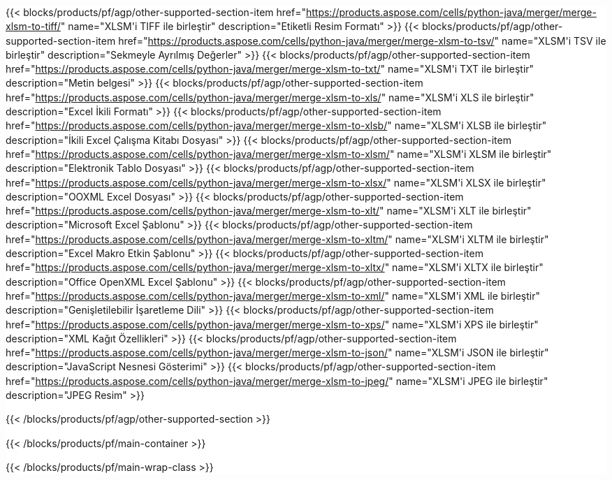 {{< blocks/products/pf/agp/other-supported-section-item href="https://products.aspose.com/cells/python-java/merger/merge-xlsm-to-tiff/" name="XLSM\'i TIFF ile birleştir" description="Etiketli Resim Formatı" >}}
{{< blocks/products/pf/agp/other-supported-section-item href="https://products.aspose.com/cells/python-java/merger/merge-xlsm-to-tsv/" name="XLSM\'i TSV ile birleştir" description="Sekmeyle Ayrılmış Değerler" >}}
{{< blocks/products/pf/agp/other-supported-section-item href="https://products.aspose.com/cells/python-java/merger/merge-xlsm-to-txt/" name="XLSM\'i TXT ile birleştir" description="Metin belgesi" >}}
{{< blocks/products/pf/agp/other-supported-section-item href="https://products.aspose.com/cells/python-java/merger/merge-xlsm-to-xls/" name="XLSM\'i XLS ile birleştir" description="Excel İkili Formatı" >}}
{{< blocks/products/pf/agp/other-supported-section-item href="https://products.aspose.com/cells/python-java/merger/merge-xlsm-to-xlsb/" name="XLSM\'i XLSB ile birleştir" description="İkili Excel Çalışma Kitabı Dosyası" >}}
{{< blocks/products/pf/agp/other-supported-section-item href="https://products.aspose.com/cells/python-java/merger/merge-xlsm-to-xlsm/" name="XLSM\'i XLSM ile birleştir" description="Elektronik Tablo Dosyası" >}}
{{< blocks/products/pf/agp/other-supported-section-item href="https://products.aspose.com/cells/python-java/merger/merge-xlsm-to-xlsx/" name="XLSM\'i XLSX ile birleştir" description="OOXML Excel Dosyası" >}}
{{< blocks/products/pf/agp/other-supported-section-item href="https://products.aspose.com/cells/python-java/merger/merge-xlsm-to-xlt/" name="XLSM\'i XLT ile birleştir" description="Microsoft Excel Şablonu" >}}
{{< blocks/products/pf/agp/other-supported-section-item href="https://products.aspose.com/cells/python-java/merger/merge-xlsm-to-xltm/" name="XLSM\'i XLTM ile birleştir" description="Excel Makro Etkin Şablonu" >}}
{{< blocks/products/pf/agp/other-supported-section-item href="https://products.aspose.com/cells/python-java/merger/merge-xlsm-to-xltx/" name="XLSM\'i XLTX ile birleştir" description="Office OpenXML Excel Şablonu" >}}
{{< blocks/products/pf/agp/other-supported-section-item href="https://products.aspose.com/cells/python-java/merger/merge-xlsm-to-xml/" name="XLSM\'i XML ile birleştir" description="Genişletilebilir İşaretleme Dili" >}}
{{< blocks/products/pf/agp/other-supported-section-item href="https://products.aspose.com/cells/python-java/merger/merge-xlsm-to-xps/" name="XLSM\'i XPS ile birleştir" description="XML Kağıt Özellikleri" >}}
{{< blocks/products/pf/agp/other-supported-section-item href="https://products.aspose.com/cells/python-java/merger/merge-xlsm-to-json/" name="XLSM\'i JSON ile birleştir" description="JavaScript Nesnesi Gösterimi" >}}
{{< blocks/products/pf/agp/other-supported-section-item href="https://products.aspose.com/cells/python-java/merger/merge-xlsm-to-jpeg/" name="XLSM\'i JPEG ile birleştir" description="JPEG Resim" >}}

{{< /blocks/products/pf/agp/other-supported-section >}}

{{< /blocks/products/pf/main-container >}}
    
{{< /blocks/products/pf/main-wrap-class >}}
